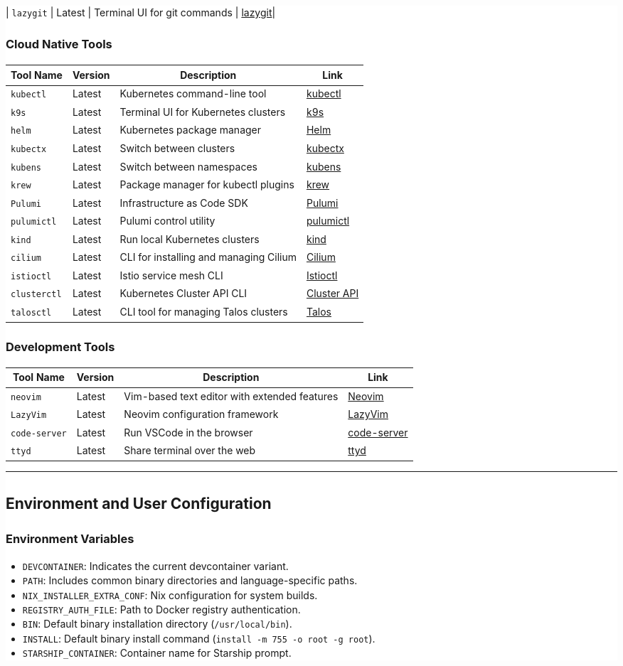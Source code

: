 | `lazygit`  | Latest  | Terminal UI for git commands               | [lazygit](https://github.com/jesseduffield/lazygit)|

### Cloud Native Tools

| Tool Name    | Version | Description                            | Link                                      |
|--------------|---------|----------------------------------------|-------------------------------------------|
| `kubectl`    | Latest  | Kubernetes command-line tool           | [kubectl](https://kubernetes.io/docs/tasks/tools/) |
| `k9s`        | Latest  | Terminal UI for Kubernetes clusters    | [k9s](https://k9scli.io/)                 |
| `helm`       | Latest  | Kubernetes package manager             | [Helm](https://helm.sh/)                  |
| `kubectx`    | Latest  | Switch between clusters                | [kubectx](https://github.com/ahmetb/kubectx)|
| `kubens`     | Latest  | Switch between namespaces              | [kubens](https://github.com/ahmetb/kubectx)|
| `krew`       | Latest  | Package manager for kubectl plugins    | [krew](https://krew.sigs.k8s.io/)         |
| `Pulumi`     | Latest  | Infrastructure as Code SDK             | [Pulumi](https://www.pulumi.com/)         |
| `pulumictl`  | Latest  | Pulumi control utility                 | [pulumictl](https://github.com/pulumi/pulumictl)|
| `kind`       | Latest  | Run local Kubernetes clusters          | [kind](https://kind.sigs.k8s.io/)         |
| `cilium`     | Latest  | CLI for installing and managing Cilium | [Cilium](https://cilium.io/)              |
| `istioctl`   | Latest  | Istio service mesh CLI                 | [Istioctl](https://istio.io/latest/docs/ops/diagnostic-tools/istioctl/)|
| `clusterctl` | Latest  | Kubernetes Cluster API CLI             | [Cluster API](https://cluster-api.sigs.k8s.io/)|
| `talosctl`   | Latest  | CLI tool for managing Talos clusters   | [Talos](https://www.talos.dev/)           |

### Development Tools

| Tool Name     | Version | Description                                 | Link                                        |
|---------------|---------|---------------------------------------------|---------------------------------------------|
| `neovim`      | Latest  | Vim-based text editor with extended features| [Neovim](https://neovim.io/)                |
| `LazyVim`     | Latest  | Neovim configuration framework              | [LazyVim](https://www.lazyvim.org/)         |
| `code-server` | Latest  | Run VSCode in the browser                   | [code-server](https://coder.com/)           |
| `ttyd`        | Latest  | Share terminal over the web                 | [ttyd](https://tsl0922.github.io/ttyd/)     |

---

## Environment and User Configuration

### Environment Variables

- `DEVCONTAINER`: Indicates the current devcontainer variant.
- `PATH`: Includes common binary directories and language-specific paths.
- `NIX_INSTALLER_EXTRA_CONF`: Nix configuration for system builds.
- `REGISTRY_AUTH_FILE`: Path to Docker registry authentication.
- `BIN`: Default binary installation directory (`/usr/local/bin`).
- `INSTALL`: Default binary install command (`install -m 755 -o root -g root`).
- `STARSHIP_CONTAINER`: Container name for Starship prompt.
